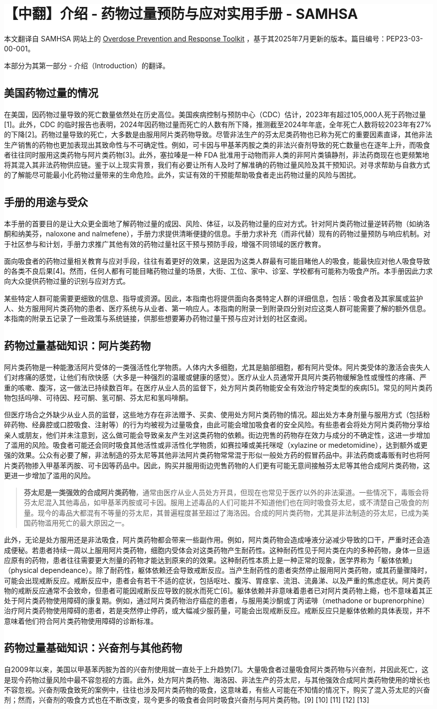 # 【中翻】介绍 - 药物过量预防与应对实用手册 - SAMHSA

本文翻译自 SAMHSA 网站上的 [Overdose Prevention and Response Toolkit](https://library.samhsa.gov/sites/default/files/overdose-prevention-response-kit-pep23-03-00-001.pdf) ，基于其2025年7月更新的版本。篇目编号：PEP23-03-00-001。

本部分为其第一部分 - 介绍（Introduction）的翻译。

## 美国药物过量的情况

在美国，因药物过量导致的死亡数量依然处在历史高位。美国疾病控制与预防中心（CDC）估计，2023年有超过105,000人死于药物过量[1]。此外，CDC 的临时报告也表明，2024年因药物过量而死亡的人数有所下降，推测截至2024年年底，全年死亡人数将较2023年有27%的下降[2]。药物过量导致的死亡，大多数是由服用阿片类药物导致。尽管非法生产的芬太尼类药物也已称为死亡的重要因素直译，其他非法生产销售的药物也更加表现出其致命性与不可确定性。例如，可卡因与甲基苯丙胺之类的非法兴奋剂导致的死亡数量也在逐年上升，而吸食者往往同时服用这类药物与阿片类药物[3]。此外，塞拉嗪是一种 FDA 批准用于动物而非人类的非阿片类镇静剂，非法药商现在也更频繁地将其混入其非法药物供应链。鉴于以上现实背景，我们有必要让所有人及时了解准确的药物过量风险及其干预知识。对寻求帮助与自救方式的了解能尽可能最小化药物过量带来的生命危险。此外，实证有效的干预能帮助吸食者走出药物过量的风险与困扰。

## 手册的用途与受众

本手册的首要目的是让大众更全面地了解药物过量的成因、风险、体征，以及药物过量的应对方式。针对阿片类药物过量逆转药物（如纳洛酮和纳美芬，naloxone and nalmefene），手册力求提供清晰便捷的信息。手册力求补充（而非代替）现有的药物过量预防与响应机制。对于社区参与和计划，手册力求推广其他有效的药物过量社区干预与预防手段，增强不同领域的医疗教育。

面向吸食者的药物过量相关教育与应对手段，往往有着更好的效果，这是因为这类人群最有可能目睹他人的吸食，能最快应对他人吸食导致的各类不良后果[4]。然而，任何人都有可能目睹药物过量的场景，大街、工位、家中、诊室、学校都有可能称为吸食产所。本手册因此力求向大众提供药物过量的识别与应对方式。

某些特定人群可能需要更细致的信息、指导或资源。因此，本指南也将提供面向各类特定人群的详细信息，包括：吸食者及其家属或监护人、处方服用阿片类药物的患者、医疗系统与从业者、第一响应人。本指南的附录一到附录四分别对应这类人群可能需要了解的额外信息。本指南的附录五记录了一些政策与系统链接，供那些想要筹办药物过量干预与应对计划的社区查阅。

## 药物过量基础知识：阿片类药物

阿片类药物是一种能激活阿片受体的一类强活性化学物质。人体内大多细胞，尤其是脑部细胞，都有阿片受体。阿片类受体的激活会丧失人们对疼痛的感觉，让他们有欣快感（大多是一种强烈的温暖或健康的感觉）。医疗从业人员通常开具阿片类药物缓解急性或慢性的疼痛、严重的咳嗽、腹泻，这一做法已持续数百年。在医疗从业人员的监督下，处方阿片类药物能安全有效治疗特定类型的疾病[5]。常见的阿片类药物包括吗啡、可待因、羟可酮、氢可酮、芬太尼和氢吗啡酮。

但医疗场合之外缺少从业人员的监督，这些地方存在非法赠予、买卖、使用处方阿片类药物的情况。超出处方本身剂量与服用方式（包括粉碎药物、经鼻腔或口腔吸食、注射等）的行为均被视为过量吸食，由此可能会增加吸食者的安全风险。有些患者会将处方阿片类药物分享给亲人或朋友，他们并未注意到，这么做可能会导致亲友产生对这类药物的依赖。街边兜售的药物存在效力与成分的不确定性，这进一步增加了滥用的风险。吸食者可能还会同时吸食其他活性或非活性化学物质，如赛拉嗪或美托咪啶（xylazine or medetomidine），达到额外或更强的效果。公众有必要了解，非法制造的芬太尼等其他非法阿片类药物常常混于形似一般处方药的假冒药品中。非法药商或毒贩有时也将阿片类药物掺入甲基苯丙胺、可卡因等药品中。因此，购买并服用街边兜售药物的人们更有可能无意间接触芬太尼等其他合成阿片类药物，这更进一步增加了滥用的风险。

> **芬太尼是一类强效的合成阿片类药物**，通常由医疗从业人员处方开具，但现在也常见于医疗以外的非法渠道。一些情况下，毒贩会将芬太尼混入其他毒品，如甲基苯丙胺或可卡因。服用上述毒品的人们可能并不知道他们也在同时吸食芬太尼，或不清楚自己吸食的剂量。现今的毒品大都混有不等量的芬太尼，其普遍程度甚至超过了海洛因。合成的阿片类药物，尤其是非法制造的芬太尼，已成为美国药物滥用死亡的最大原因之一。

此外，无论是处方服用还是非法吸食，阿片类药物都会带来一些副作用。例如，阿片类药物会造成唾液分泌减少导致的口干，严重时还会造成便秘。若患者持续一周以上服用阿片类药物，细胞内受体会对这类药物产生耐药性。这种耐药性见于阿片类在内的多种药物，身体一旦适应原有的药物，患者往往需要更大剂量的药物才能达到原来的的效果。这种耐药性本质上是一种正常的现象，医学界称为「躯体依赖」（physical dependeance）。除了耐药性，躯体依赖还会导致戒断反应。当产生耐药性的患者突然停止服用阿片类药物，或其药量骤降时，可能会出现戒断反应。戒断反应中，患者会有若干不适的症状，包括呕吐、腹泻、胃痉挛、流泪、流鼻涕、以及严重的焦虑症状。阿片类药物的戒断反应通常不会致命，但患者可能因戒断反应导致的脱水而死亡[6]。躯体依赖并非意味着患者已对阿片类药物上瘾，也不意味着其正处于阿片类药物使用障碍的康复期。例如，通过阿片类药物治疗癌症的患者，与服用美沙酮或丁丙诺啡（methadone or buprenorphine）治疗阿片类药物使用障碍的患者，若是突然停止停药，或大幅减少服药量，可能会出现戒断反应。戒断反应只是躯体依赖的具体表现，并不意味着他们符合阿片类药物使用障碍的诊断标准。

## 药物过量基础知识：兴奋剂与其他药物

自2009年以来，美国以甲基苯丙胺为首的兴奋剂使用就一直处于上升趋势[7]。大量吸食者过量吸食阿片类药物与兴奋剂，并因此死亡，这是现今药物过量风险中最不容忽视的方面。此外，处方阿片类药物、海洛因、非法生产的芬太尼，与其他强效合成阿片类药物使用的增长也不容忽视。兴奋剂吸食致死的案例中，往往也涉及阿片类药物的吸食，这意味着，有些人可能在不知情的情况下，购买了混入芬太尼的兴奋剂；然而，兴奋剂的吸食方式也在不断改变，现今更多的吸食者会同时吸食兴奋剂与阿片类药物。[9] [10] [11] [12] [13]
